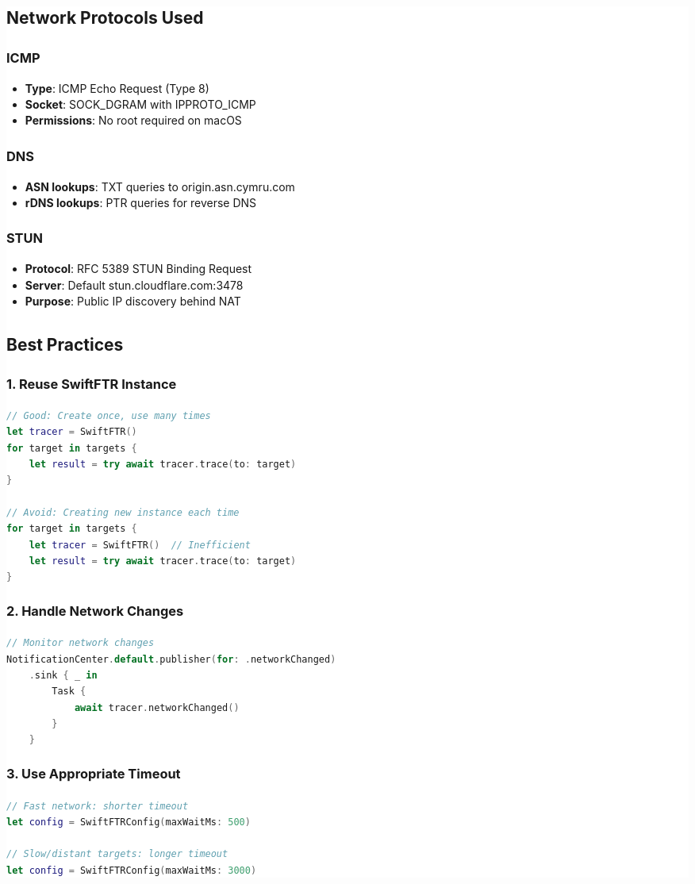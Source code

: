 ## Network Protocols Used

### ICMP
- **Type**: ICMP Echo Request (Type 8)
- **Socket**: SOCK_DGRAM with IPPROTO_ICMP
- **Permissions**: No root required on macOS

### DNS
- **ASN lookups**: TXT queries to origin.asn.cymru.com
- **rDNS lookups**: PTR queries for reverse DNS

### STUN
- **Protocol**: RFC 5389 STUN Binding Request
- **Server**: Default stun.cloudflare.com:3478
- **Purpose**: Public IP discovery behind NAT

## Best Practices

### 1. Reuse SwiftFTR Instance
```swift
// Good: Create once, use many times
let tracer = SwiftFTR()
for target in targets {
    let result = try await tracer.trace(to: target)
}

// Avoid: Creating new instance each time
for target in targets {
    let tracer = SwiftFTR()  // Inefficient
    let result = try await tracer.trace(to: target)
}
```

### 2. Handle Network Changes
```swift
// Monitor network changes
NotificationCenter.default.publisher(for: .networkChanged)
    .sink { _ in
        Task {
            await tracer.networkChanged()
        }
    }
```

### 3. Use Appropriate Timeout
```swift
// Fast network: shorter timeout
let config = SwiftFTRConfig(maxWaitMs: 500)

// Slow/distant targets: longer timeout
let config = SwiftFTRConfig(maxWaitMs: 3000)
```
